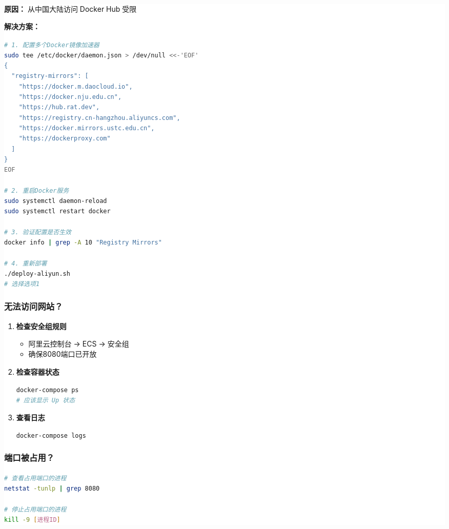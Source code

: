 **原因：** 从中国大陆访问 Docker Hub 受限

**解决方案：**

```bash
# 1. 配置多个Docker镜像加速器
sudo tee /etc/docker/daemon.json > /dev/null <<-'EOF'
{
  "registry-mirrors": [
    "https://docker.m.daocloud.io",
    "https://docker.nju.edu.cn",
    "https://hub.rat.dev",
    "https://registry.cn-hangzhou.aliyuncs.com",
    "https://docker.mirrors.ustc.edu.cn",
    "https://dockerproxy.com"
  ]
}
EOF

# 2. 重启Docker服务
sudo systemctl daemon-reload
sudo systemctl restart docker

# 3. 验证配置是否生效
docker info | grep -A 10 "Registry Mirrors"

# 4. 重新部署
./deploy-aliyun.sh
# 选择选项1
```

### 无法访问网站？

1. **检查安全组规则**
   - 阿里云控制台 → ECS → 安全组
   - 确保8080端口已开放

2. **检查容器状态**
   ```bash
   docker-compose ps
   # 应该显示 Up 状态
   ```

3. **查看日志**
   ```bash
   docker-compose logs
   ```

### 端口被占用？

```bash
# 查看占用端口的进程
netstat -tunlp | grep 8080

# 停止占用端口的进程
kill -9 [进程ID]
```
